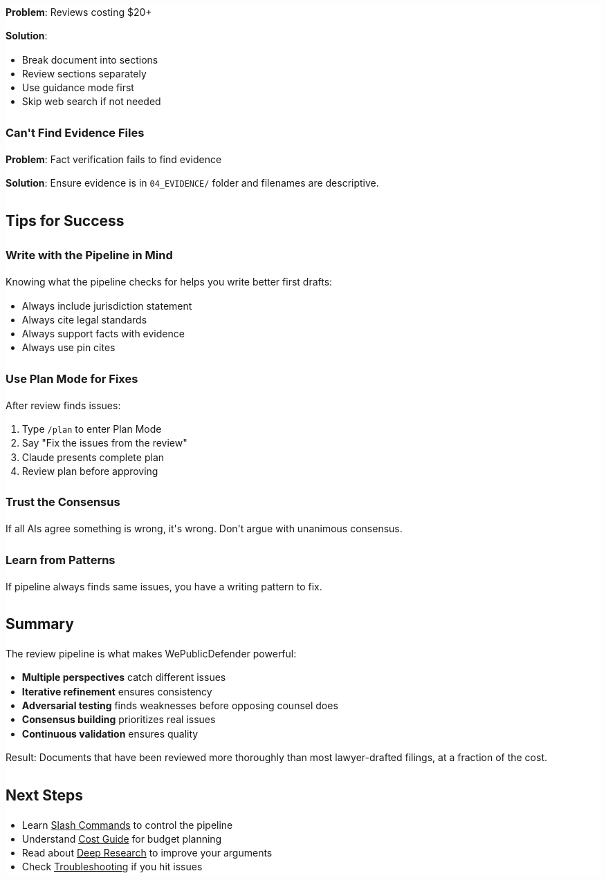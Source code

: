 **Problem**: Reviews costing $20+

**Solution**:
- Break document into sections
- Review sections separately
- Use guidance mode first
- Skip web search if not needed

### Can't Find Evidence Files

**Problem**: Fact verification fails to find evidence

**Solution**: Ensure evidence is in `04_EVIDENCE/` folder and filenames are descriptive.

## Tips for Success

### Write with the Pipeline in Mind

Knowing what the pipeline checks for helps you write better first drafts:
- Always include jurisdiction statement
- Always cite legal standards
- Always support facts with evidence
- Always use pin cites

### Use Plan Mode for Fixes

After review finds issues:
1. Type `/plan` to enter Plan Mode
2. Say "Fix the issues from the review"
3. Claude presents complete plan
4. Review plan before approving

### Trust the Consensus

If all AIs agree something is wrong, it's wrong. Don't argue with unanimous consensus.

### Learn from Patterns

If pipeline always finds same issues, you have a writing pattern to fix.

## Summary

The review pipeline is what makes WePublicDefender powerful:
- **Multiple perspectives** catch different issues
- **Iterative refinement** ensures consistency
- **Adversarial testing** finds weaknesses before opposing counsel does
- **Consensus building** prioritizes real issues
- **Continuous validation** ensures quality

Result: Documents that have been reviewed more thoroughly than most lawyer-drafted filings, at a fraction of the cost.

## Next Steps

- Learn [Slash Commands](Slash-Commands-Reference) to control the pipeline
- Understand [Cost Guide](Cost-Guide) for budget planning
- Read about [Deep Research](Deep-Research-Workflow) to improve your arguments
- Check [Troubleshooting](Troubleshooting) if you hit issues